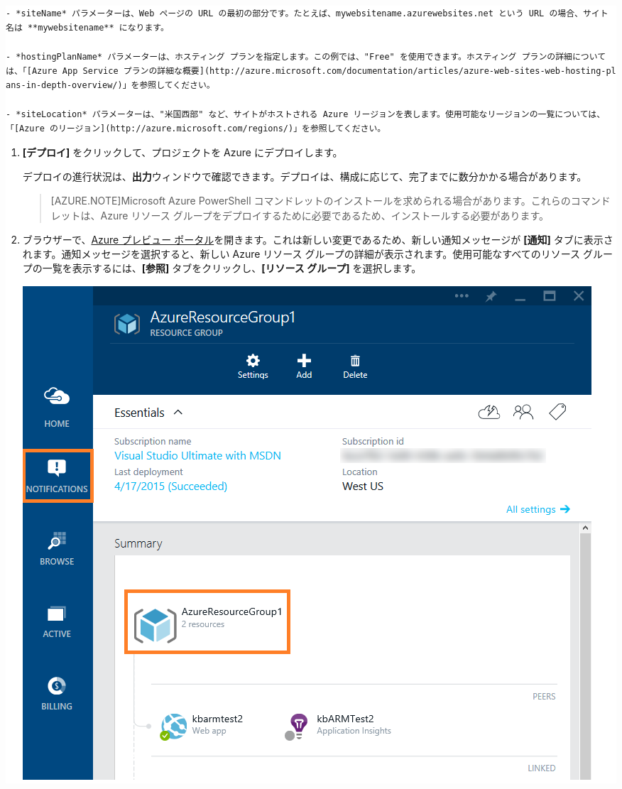     - *siteName* パラメーターは、Web ページの URL の最初の部分です。たとえば、mywebsitename.azurewebsites.net という URL の場合、サイト名は **mywebsitename** になります。

    - *hostingPlanName* パラメーターは、ホスティング プランを指定します。この例では、"Free" を使用できます。ホスティング プランの詳細については、「[Azure App Service プランの詳細な概要](http://azure.microsoft.com/documentation/articles/azure-web-sites-web-hosting-plans-in-depth-overview/)」を参照してください。

    - *siteLocation* パラメーターは、"米国西部" など、サイトがホストされる Azure リージョンを表します。使用可能なリージョンの一覧については、「[Azure のリージョン](http://azure.microsoft.com/regions/)」を参照してください。

1. **[デプロイ]** をクリックして、プロジェクトを Azure にデプロイします。

    デプロイの進行状況は、**出力**ウィンドウで確認できます。デプロイは、構成に応じて、完了までに数分かかる場合があります。

    >[AZURE.NOTE]Microsoft Azure PowerShell コマンドレットのインストールを求められる場合があります。これらのコマンドレットは、Azure リソース グループをデプロイするために必要であるため、インストールする必要があります。

1. ブラウザーで、[Azure プレビュー ポータル](https://portal.azure.com/)を開きます。これは新しい変更であるため、新しい通知メッセージが **[通知]** タブに表示されます。通知メッセージを選択すると、新しい Azure リソース グループの詳細が表示されます。使用可能なすべてのリソース グループの一覧を表示するには、**[参照]** タブをクリックし、**[リソース グループ]** を選択します。

    ![プロビジョニングされた Azure リソース グループ](./media/vs-azure-tools-resource-groups-deployment-projects-create-deploy/IC796676.png)
